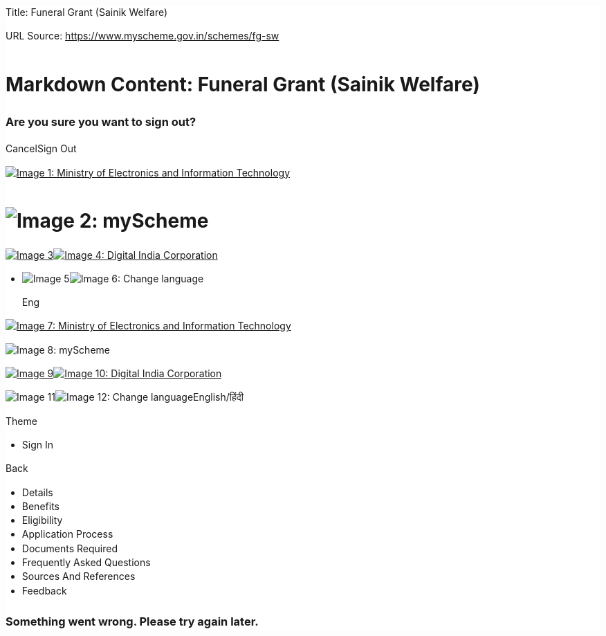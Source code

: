 Title: Funeral Grant (Sainik Welfare)

URL Source: https://www.myscheme.gov.in/schemes/fg-sw

Markdown Content:
Funeral Grant (Sainik Welfare)
===============
  

### Are you sure you want to sign out?

CancelSign Out

[![Image 1: Ministry of Electronics and Information Technology](https://cdn.myscheme.in/images/logos/emblem-black.svg)](https://www.myscheme.gov.in/)

![Image 2: myScheme](https://cdn.myscheme.in/images/logos/myscheme-logo-black.svg)
==================================================================================

[![Image 3](blob:https://www.myscheme.gov.in/7029bfa5283c1934d72d4efe1c626373)![Image 4: Digital India Corporation](https://cdn.myscheme.in/images/logos/digital-india-black.svg)](https://www.digitalindia.gov.in/)

*   ![Image 5](blob:https://www.myscheme.gov.in/39e3356370f513e3664ceae4ebfc3a5a)![Image 6: Change language](blob:https://www.myscheme.gov.in/b9a31d3949b1882a09ed2f8508d538f3)
    
    Eng
    

[![Image 7: Ministry of Electronics and Information Technology](https://cdn.myscheme.in/images/logos/emblem-black.svg)](https://www.myscheme.gov.in/)

![Image 8: myScheme](https://cdn.myscheme.in/images/logos/myscheme-logo-black.svg)

[![Image 9](blob:https://www.myscheme.gov.in/04e0786ebe0ffe2b3244c2451b75b80f)![Image 10: Digital India Corporation](https://cdn.myscheme.in/images/logos/digital-india-black.svg)](https://www.digitalindia.gov.in/)

![Image 11](blob:https://www.myscheme.gov.in/39e3356370f513e3664ceae4ebfc3a5a)![Image 12: Change language](https://cdn.myscheme.in/images/icons/language.svg)English/हिंदी

Theme

*   Sign In

Back

*   Details
*   Benefits
*   Eligibility
*   Application Process
*   Documents Required
*   Frequently Asked Questions
*   Sources And References
*   Feedback

### Something went wrong. Please try again later.

